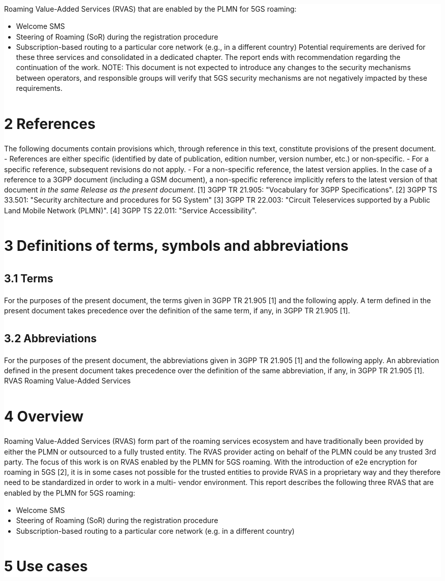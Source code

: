 Roaming Value-Added Services (RVAS) that are enabled by the PLMN for 5GS
roaming:
  * Welcome SMS
  * Steering of Roaming (SoR) during the registration procedure
  * Subscription-based routing to a particular core network (e.g., in a different country)
Potential requirements are derived for these three services and consolidated
in a dedicated chapter. The report ends with recommendation regarding the
continuation of the work.
NOTE: This document is not expected to introduce any changes to the security
mechanisms between operators, and responsible groups will verify that 5GS
security mechanisms are not negatively impacted by these requirements.
# 2 References
The following documents contain provisions which, through reference in this
text, constitute provisions of the present document.
\- References are either specific (identified by date of publication, edition
number, version number, etc.) or non‑specific.
\- For a specific reference, subsequent revisions do not apply.
\- For a non-specific reference, the latest version applies. In the case of a
reference to a 3GPP document (including a GSM document), a non-specific
reference implicitly refers to the latest version of that document _in the
same Release as the present document_.
[1] 3GPP TR 21.905: \"Vocabulary for 3GPP Specifications\".
[2] 3GPP TS 33.501: \"Security architecture and procedures for 5G System\"
[3] 3GPP TR 22.003: \"Circuit Teleservices supported by a Public Land Mobile
Network (PLMN)\".
[4] 3GPP TS 22.011: \"Service Accessibility\".
# 3 Definitions of terms, symbols and abbreviations
## 3.1 Terms
For the purposes of the present document, the terms given in 3GPP TR 21.905
[1] and the following apply. A term defined in the present document takes
precedence over the definition of the same term, if any, in 3GPP TR 21.905
[1].
## 3.2 Abbreviations
For the purposes of the present document, the abbreviations given in 3GPP TR
21.905 [1] and the following apply. An abbreviation defined in the present
document takes precedence over the definition of the same abbreviation, if
any, in 3GPP TR 21.905 [1].
RVAS Roaming Value-Added Services
# 4 Overview
Roaming Value-Added Services (RVAS) form part of the roaming services
ecosystem and have traditionally been provided by either the PLMN or
outsourced to a fully trusted entity. The RVAS provider acting on behalf of
the PLMN could be any trusted 3rd party. The focus of this work is on RVAS
enabled by the PLMN for 5GS roaming.
With the introduction of e2e encryption for roaming in 5GS [2], it is in some
cases not possible for the trusted entities to provide RVAS in a proprietary
way and they therefore need to be standardized in order to work in a multi-
vendor environment.
This report describes the following three RVAS that are enabled by the PLMN
for 5GS roaming:
  * Welcome SMS
  * Steering of Roaming (SoR) during the registration procedure
  * Subscription-based routing to a particular core network (e.g. in a different country)
# 5 Use cases